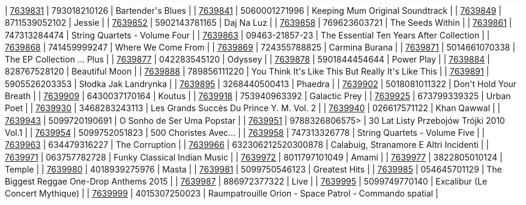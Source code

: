 | [7639831](https://www.discogs.com/release/7639831) | 793018210126 | Bartender's Blues |
| [7639841](https://www.discogs.com/release/7639841) | 5060001271996 | Keeping Mum Original Soundtrack |
| [7639849](https://www.discogs.com/release/7639849) | 8711539052102 | Jessie |
| [7639852](https://www.discogs.com/release/7639852) | 5902143781165 | Daj Na Luz |
| [7639858](https://www.discogs.com/release/7639858) | 769623603721 | The Seeds Within |
| [7639861](https://www.discogs.com/release/7639861) | 747313284474 | String Quartets - Volume Four |
| [7639863](https://www.discogs.com/release/7639863) | 09463-21857-23 | The Essential Ten Years After Collection |
| [7639868](https://www.discogs.com/release/7639868) | 741459999247 | Where We Come From |
| [7639869](https://www.discogs.com/release/7639869) | 724355788825 | Carmina Burana |
| [7639871](https://www.discogs.com/release/7639871) | 5014661070338 | The EP Collection ... Plus |
| [7639877](https://www.discogs.com/release/7639877) | 042283545120 | Odyssey |
| [7639878](https://www.discogs.com/release/7639878) | 5901844454644 | Power Play |
| [7639884](https://www.discogs.com/release/7639884) | 828767528120 | Beautiful Moon |
| [7639888](https://www.discogs.com/release/7639888) | 789856111220 | You Think It's Like This But Really It's Like This |
| [7639891](https://www.discogs.com/release/7639891) | 5905526203353 | Słodka Jak Landrynka |
| [7639895](https://www.discogs.com/release/7639895) | 3268440500413 | Phaedra |
| [7639902](https://www.discogs.com/release/7639902) | 5018081011322 | Don't Hold Your Breath |
| [7639909](https://www.discogs.com/release/7639909) | 6430037170164 | Koutus |
| [7639918](https://www.discogs.com/release/7639918) | 753940963392 | Galactic Prey |
| [7639925](https://www.discogs.com/release/7639925) | 673799339325 | Urban Poet |
| [7639930](https://www.discogs.com/release/7639930) | 3468283243113 | Les Grands Succès Du Prince Y. M. Vol. 2 |
| [7639940](https://www.discogs.com/release/7639940) | 026617571122 | Khan Qawwal |
| [7639943](https://www.discogs.com/release/7639943) | 5099720190691 | O Sonho de Ser Uma Popstar |
| [7639951](https://www.discogs.com/release/7639951) | 9788326806575> | 30 Lat Listy Przebojów Trójki 2010 Vol.1 |
| [7639954](https://www.discogs.com/release/7639954) | 5099752051823 | 500 Choristes Avec... |
| [7639958](https://www.discogs.com/release/7639958) | 747313326778 | String Quartets - Volume Five |
| [7639963](https://www.discogs.com/release/7639963) | 634479316227 | The Corruption |
| [7639966](https://www.discogs.com/release/7639966) | 632306212520300878 | Calabuig, Stranamore E Altri Incidenti |
| [7639971](https://www.discogs.com/release/7639971) | 063757782728 | Funky Classical Indian Music |
| [7639972](https://www.discogs.com/release/7639972) | 8011797101049 | Amami |
| [7639977](https://www.discogs.com/release/7639977) | 3822805010124 | Temple |
| [7639980](https://www.discogs.com/release/7639980) | 4018939275976 | Masta |
| [7639981](https://www.discogs.com/release/7639981) | 5099750546123 | Greatest Hits |
| [7639985](https://www.discogs.com/release/7639985) | 054645701129 | The Biggest Reggae One-Drop Anthems 2015 |
| [7639987](https://www.discogs.com/release/7639987) | 886972377322 | Live |
| [7639995](https://www.discogs.com/release/7639995) | 5099749770140 | Excalibur (Le Concert Mythique) |
| [7639999](https://www.discogs.com/release/7639999) | 4015307250023 | Raumpatrouille Orion - Space Patrol - Commando spatial |